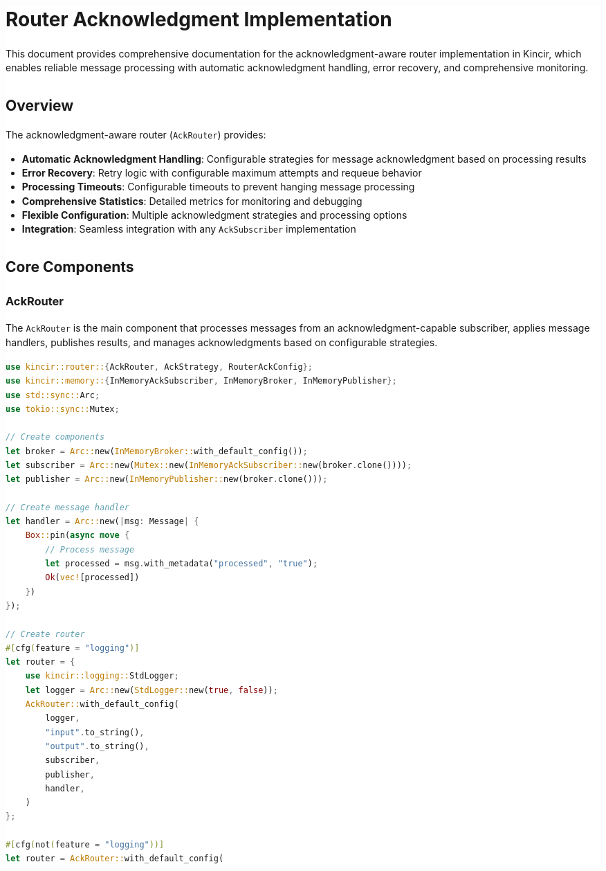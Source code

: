 # Router Acknowledgment Implementation

This document provides comprehensive documentation for the acknowledgment-aware router implementation in Kincir, which enables reliable message processing with automatic acknowledgment handling, error recovery, and comprehensive monitoring.

## Overview

The acknowledgment-aware router (`AckRouter`) provides:

- **Automatic Acknowledgment Handling**: Configurable strategies for message acknowledgment based on processing results
- **Error Recovery**: Retry logic with configurable maximum attempts and requeue behavior
- **Processing Timeouts**: Configurable timeouts to prevent hanging message processing
- **Comprehensive Statistics**: Detailed metrics for monitoring and debugging
- **Flexible Configuration**: Multiple acknowledgment strategies and processing options
- **Integration**: Seamless integration with any `AckSubscriber` implementation

## Core Components

### AckRouter

The `AckRouter` is the main component that processes messages from an acknowledgment-capable subscriber, applies message handlers, publishes results, and manages acknowledgments based on configurable strategies.

```rust
use kincir::router::{AckRouter, AckStrategy, RouterAckConfig};
use kincir::memory::{InMemoryAckSubscriber, InMemoryBroker, InMemoryPublisher};
use std::sync::Arc;
use tokio::sync::Mutex;

// Create components
let broker = Arc::new(InMemoryBroker::with_default_config());
let subscriber = Arc::new(Mutex::new(InMemoryAckSubscriber::new(broker.clone())));
let publisher = Arc::new(InMemoryPublisher::new(broker.clone()));

// Create message handler
let handler = Arc::new(|msg: Message| {
    Box::pin(async move {
        // Process message
        let processed = msg.with_metadata("processed", "true");
        Ok(vec![processed])
    })
});

// Create router
#[cfg(feature = "logging")]
let router = {
    use kincir::logging::StdLogger;
    let logger = Arc::new(StdLogger::new(true, false));
    AckRouter::with_default_config(
        logger,
        "input".to_string(),
        "output".to_string(),
        subscriber,
        publisher,
        handler,
    )
};

#[cfg(not(feature = "logging"))]
let router = AckRouter::with_default_config(
```